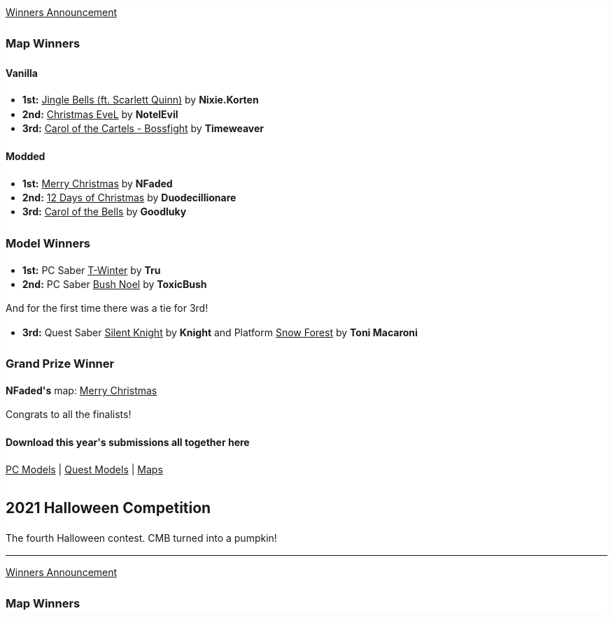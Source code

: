
[Winners Announcement](https://discord.com/channels/441805394323439646/441807344591044619/924057004618678292)

### Map Winners

#### Vanilla

- **1st:** [Jingle Bells (ft. Scarlett Quinn)](https://beatsaver.com/maps/1ee43) by **Nixie.Korten**
- **2nd:** [Christmas EveL](https://beatsaver.com/maps/1ee81) by **NotelEvil**
- **3rd:** [Carol of the Cartels - Bossfight](https://beatsaver.com/maps/1efb3) by **Timeweaver**

#### Modded

- **1st:** [Merry Christmas](https://beatsaver.com/maps/1eb49) by **NFaded**
- **2nd:** [12 Days of Christmas](https://beatsaver.com/maps/1ef8a) by **Duodecillionare**
- **3rd:** [Carol of the Bells](https://drive.google.com/file/d/1NrU9Hu2uldZ8JFsvFyj3nPG5FCLmCUxM/view?usp=sharing) by **Goodluky**

### Model Winners

- **1st:** PC Saber [T-Winter](https://www.mediafire.com/file/u8ragfzeanjx6ce/T-Winter_.saber/file) by **Tru**
- **2nd:** PC Saber [Bush Noel](https://drive.google.com/file/d/18JiBXIpdTWY_TEud7OBfllhBDA-X6Dp0/view?usp=sharing) by **ToxicBush**

And for the first time there was a tie for 3rd!

- **3rd:** Quest Saber [Silent Knight](https://drive.google.com/file/d/1OSVWA2DnVwbbIx9rWpF361mCUuAO2dtj/view?usp=sharing) by **Knight** and Platform [Snow Forest](https://tonihub.com/SnowForest.zip) by **Toni Macaroni**

### Grand Prize Winner

**NFaded's** map: [Merry Christmas](https://beatsaver.com/maps/1eb49)

Congrats to all the finalists!

#### Download this year's submissions all together here

[PC Models](https://drive.google.com/file/d/1c07nCKHYjmdpsgWNqAv_mslokeyXHjsx/view?usp=sharing) | [Quest Models](https://drive.google.com/file/d/1O4pCCoweQpO3_o3pVXW9yE1Aje35pWid/view?usp=sharing) | [Maps](https://beatsaver.com/playlists/4425)

## 2021 Halloween Competition

The fourth Halloween contest. CMB turned into a pumpkin!

---

[Winners Announcement](https://discord.com/channels/441805394323439646/441807344591044619/904113909131247729)

### Map Winners
